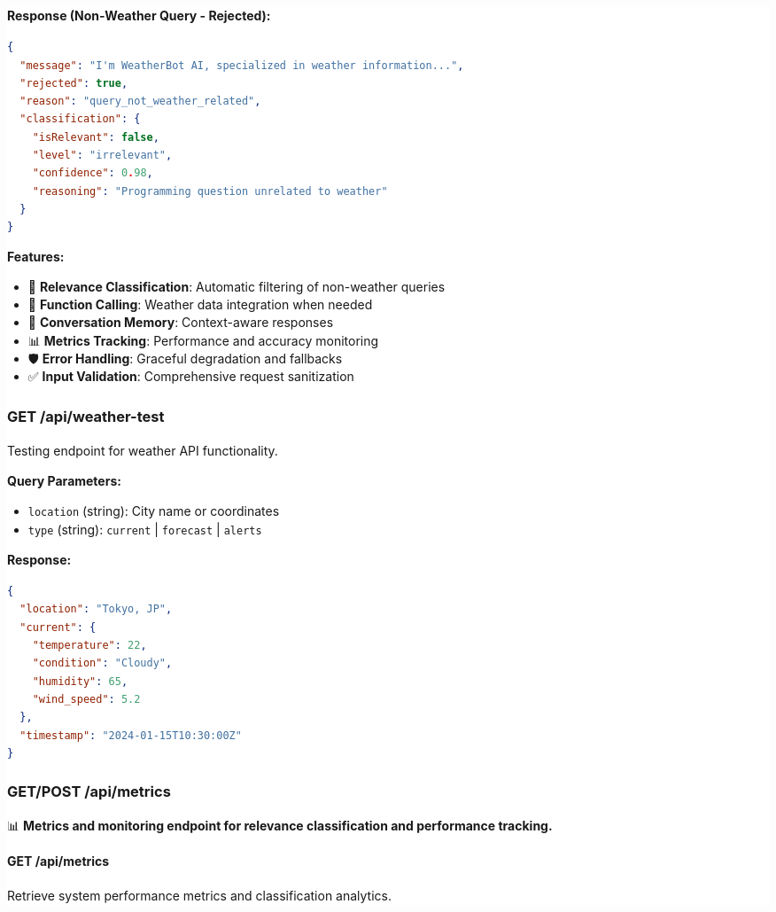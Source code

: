 **Response (Non-Weather Query - Rejected):**

```json
{
  "message": "I'm WeatherBot AI, specialized in weather information...",
  "rejected": true,
  "reason": "query_not_weather_related",
  "classification": {
    "isRelevant": false,
    "level": "irrelevant",
    "confidence": 0.98,
    "reasoning": "Programming question unrelated to weather"
  }
}
```

**Features:**

- 🎯 **Relevance Classification**: Automatic filtering of non-weather queries
- 🤖 **Function Calling**: Weather data integration when needed
- 🧠 **Conversation Memory**: Context-aware responses
- 📊 **Metrics Tracking**: Performance and accuracy monitoring
- 🛡️ **Error Handling**: Graceful degradation and fallbacks
- ✅ **Input Validation**: Comprehensive request sanitization

### **GET /api/weather-test**

Testing endpoint for weather API functionality.

**Query Parameters:**

- `location` (string): City name or coordinates
- `type` (string): `current` | `forecast` | `alerts`

**Response:**

```json
{
  "location": "Tokyo, JP",
  "current": {
    "temperature": 22,
    "condition": "Cloudy",
    "humidity": 65,
    "wind_speed": 5.2
  },
  "timestamp": "2024-01-15T10:30:00Z"
}
```

### **GET/POST /api/metrics**

📊 **Metrics and monitoring endpoint for relevance classification and performance tracking.**

#### **GET /api/metrics**

Retrieve system performance metrics and classification analytics.
